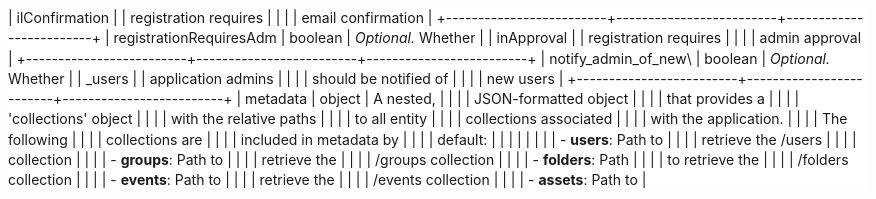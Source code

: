 | ilConfirmation          |                         | registration requires   |
|                         |                         | email confirmation      |
+-------------------------+-------------------------+-------------------------+
| registrationRequiresAdm | boolean                 | *Optional.* Whether     |
| inApproval              |                         | registration requires   |
|                         |                         | admin approval          |
+-------------------------+-------------------------+-------------------------+
| notify\_admin\_of\_new\ | boolean                 | *Optional.* Whether     |
| _users                  |                         | application admins      |
|                         |                         | should be notified of   |
|                         |                         | new users               |
+-------------------------+-------------------------+-------------------------+
| metadata                | object                  | A nested,               |
|                         |                         | JSON-formatted object   |
|                         |                         | that provides a         |
|                         |                         | 'collections' object    |
|                         |                         | with the relative paths |
|                         |                         | to all entity           |
|                         |                         | collections associated  |
|                         |                         | with the application.   |
|                         |                         | The following           |
|                         |                         | collections are         |
|                         |                         | included in metadata by |
|                         |                         | default:                |
|                         |                         |                         |
|                         |                         | -   **users**: Path to  |
|                         |                         |     retrieve the /users |
|                         |                         |     collection          |
|                         |                         | -   **groups**: Path to |
|                         |                         |     retrieve the        |
|                         |                         |     /groups collection  |
|                         |                         | -   **folders**: Path   |
|                         |                         |     to retrieve the     |
|                         |                         |     /folders collection |
|                         |                         | -   **events**: Path to |
|                         |                         |     retrieve the        |
|                         |                         |     /events collection  |
|                         |                         | -   **assets**: Path to |